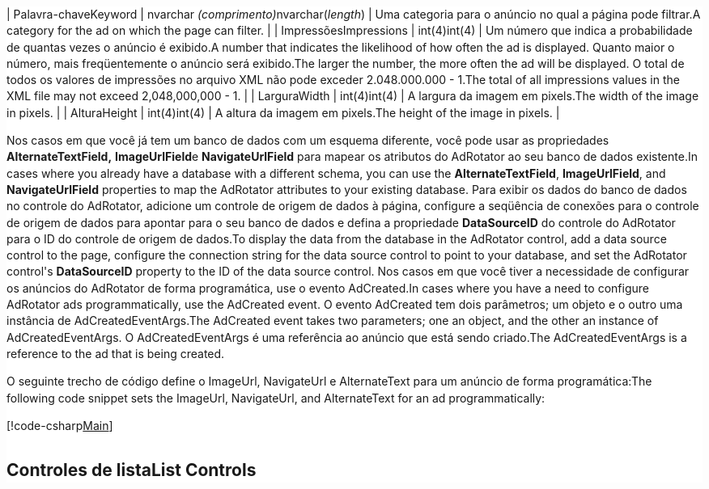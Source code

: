 | <span data-ttu-id="32338-175">Palavra-chave</span><span class="sxs-lookup"><span data-stu-id="32338-175">Keyword</span></span> | <span data-ttu-id="32338-176">nvarchar *(comprimento)*</span><span class="sxs-lookup"><span data-stu-id="32338-176">nvarchar(*length*)</span></span> | <span data-ttu-id="32338-177">Uma categoria para o anúncio no qual a página pode filtrar.</span><span class="sxs-lookup"><span data-stu-id="32338-177">A category for the ad on which the page can filter.</span></span> |
| <span data-ttu-id="32338-178">Impressões</span><span class="sxs-lookup"><span data-stu-id="32338-178">Impressions</span></span> | <span data-ttu-id="32338-179">int(4)</span><span class="sxs-lookup"><span data-stu-id="32338-179">int(4)</span></span> | <span data-ttu-id="32338-180">Um número que indica a probabilidade de quantas vezes o anúncio é exibido.</span><span class="sxs-lookup"><span data-stu-id="32338-180">A number that indicates the likelihood of how often the ad is displayed.</span></span> <span data-ttu-id="32338-181">Quanto maior o número, mais freqüentemente o anúncio será exibido.</span><span class="sxs-lookup"><span data-stu-id="32338-181">The larger the number, the more often the ad will be displayed.</span></span> <span data-ttu-id="32338-182">O total de todos os valores de impressões no arquivo XML não pode exceder 2.048.000.000 - 1.</span><span class="sxs-lookup"><span data-stu-id="32338-182">The total of all impressions values in the XML file may not exceed 2,048,000,000 - 1.</span></span> |
| <span data-ttu-id="32338-183">Largura</span><span class="sxs-lookup"><span data-stu-id="32338-183">Width</span></span> | <span data-ttu-id="32338-184">int(4)</span><span class="sxs-lookup"><span data-stu-id="32338-184">int(4)</span></span> | <span data-ttu-id="32338-185">A largura da imagem em pixels.</span><span class="sxs-lookup"><span data-stu-id="32338-185">The width of the image in pixels.</span></span> |
| <span data-ttu-id="32338-186">Altura</span><span class="sxs-lookup"><span data-stu-id="32338-186">Height</span></span> | <span data-ttu-id="32338-187">int(4)</span><span class="sxs-lookup"><span data-stu-id="32338-187">int(4)</span></span> | <span data-ttu-id="32338-188">A altura da imagem em pixels.</span><span class="sxs-lookup"><span data-stu-id="32338-188">The height of the image in pixels.</span></span> |

<span data-ttu-id="32338-189">Nos casos em que você já tem um banco de dados com um esquema diferente, você pode usar as propriedades **AlternateTextField,** **ImageUrlField**e **NavigateUrlField** para mapear os atributos do AdRotator ao seu banco de dados existente.</span><span class="sxs-lookup"><span data-stu-id="32338-189">In cases where you already have a database with a different schema, you can use the **AlternateTextField**, **ImageUrlField**, and **NavigateUrlField** properties to map the AdRotator attributes to your existing database.</span></span> <span data-ttu-id="32338-190">Para exibir os dados do banco de dados no controle do AdRotator, adicione um controle de origem de dados à página, configure a seqüência de conexões para o controle de origem de dados para apontar para o seu banco de dados e defina a propriedade **DataSourceID** do controle do AdRotator para o ID do controle de origem de dados.</span><span class="sxs-lookup"><span data-stu-id="32338-190">To display the data from the database in the AdRotator control, add a data source control to the page, configure the connection string for the data source control to point to your database, and set the AdRotator control's **DataSourceID** property to the ID of the data source control.</span></span> <span data-ttu-id="32338-191">Nos casos em que você tiver a necessidade de configurar os anúncios do AdRotator de forma programática, use o evento AdCreated.</span><span class="sxs-lookup"><span data-stu-id="32338-191">In cases where you have a need to configure AdRotator ads programmatically, use the AdCreated event.</span></span> <span data-ttu-id="32338-192">O evento AdCreated tem dois parâmetros; um objeto e o outro uma instância de AdCreatedEventArgs.</span><span class="sxs-lookup"><span data-stu-id="32338-192">The AdCreated event takes two parameters; one an object, and the other an instance of AdCreatedEventArgs.</span></span> <span data-ttu-id="32338-193">O AdCreatedEventArgs é uma referência ao anúncio que está sendo criado.</span><span class="sxs-lookup"><span data-stu-id="32338-193">The AdCreatedEventArgs is a reference to the ad that is being created.</span></span>

<span data-ttu-id="32338-194">O seguinte trecho de código define o ImageUrl, NavigateUrl e AlternateText para um anúncio de forma programática:</span><span class="sxs-lookup"><span data-stu-id="32338-194">The following code snippet sets the ImageUrl, NavigateUrl, and AlternateText for an ad programmatically:</span></span>

[!code-csharp[Main](data-bound-controls/samples/sample3.cs)]

## <a name="list-controls"></a><span data-ttu-id="32338-195">Controles de lista</span><span class="sxs-lookup"><span data-stu-id="32338-195">List Controls</span></span>
